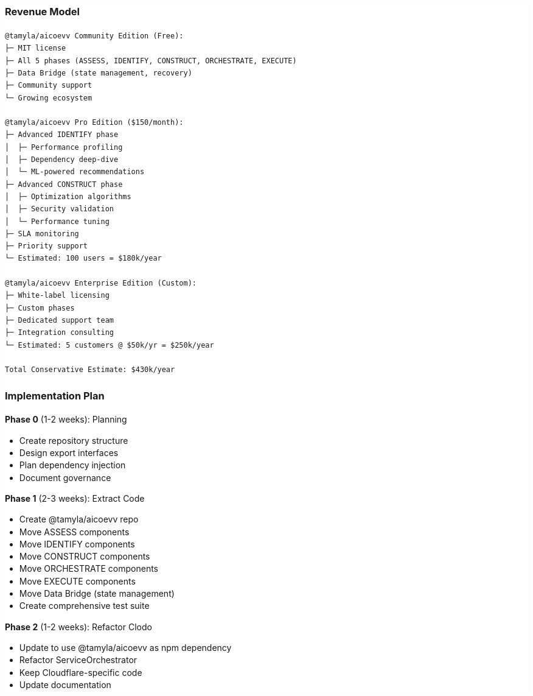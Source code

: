 ### Revenue Model

```
@tamyla/aicoevv Community Edition (Free):
├─ MIT license
├─ All 5 phases (ASSESS, IDENTIFY, CONSTRUCT, ORCHESTRATE, EXECUTE)
├─ Data Bridge (state management, recovery)
├─ Community support
└─ Growing ecosystem

@tamyla/aicoevv Pro Edition ($150/month):
├─ Advanced IDENTIFY phase
│  ├─ Performance profiling
│  ├─ Dependency deep-dive
│  └─ ML-powered recommendations
├─ Advanced CONSTRUCT phase
│  ├─ Optimization algorithms
│  ├─ Security validation
│  └─ Performance tuning
├─ SLA monitoring
├─ Priority support
└─ Estimated: 100 users = $180k/year

@tamyla/aicoevv Enterprise Edition (Custom):
├─ White-label licensing
├─ Custom phases
├─ Dedicated support team
├─ Integration consulting
└─ Estimated: 5 customers @ $50k/yr = $250k/year

Total Conservative Estimate: $430k/year
```

### Implementation Plan

**Phase 0** (1-2 weeks): Planning
- Create repository structure
- Design export interfaces
- Plan dependency injection
- Document governance

**Phase 1** (2-3 weeks): Extract Code
- Create @tamyla/aicoevv repo
- Move ASSESS components
- Move IDENTIFY components
- Move CONSTRUCT components
- Move ORCHESTRATE components
- Move EXECUTE components
- Move Data Bridge (state management)
- Create comprehensive test suite

**Phase 2** (1-2 weeks): Refactor Clodo
- Update to use @tamyla/aicoevv as npm dependency
- Refactor ServiceOrchestrator
- Keep Cloudflare-specific code
- Update documentation
